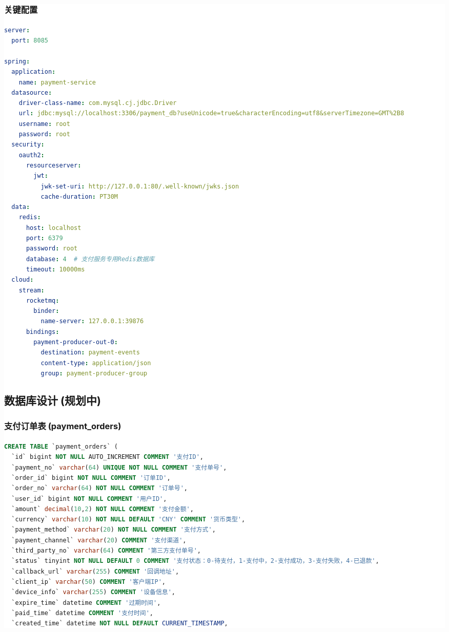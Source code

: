 ### 关键配置

```yaml
server:
  port: 8085

spring:
  application:
    name: payment-service
  datasource:
    driver-class-name: com.mysql.cj.jdbc.Driver
    url: jdbc:mysql://localhost:3306/payment_db?useUnicode=true&characterEncoding=utf8&serverTimezone=GMT%2B8
    username: root
    password: root
  security:
    oauth2:
      resourceserver:
        jwt:
          jwk-set-uri: http://127.0.0.1:80/.well-known/jwks.json
          cache-duration: PT30M
  data:
    redis:
      host: localhost
      port: 6379
      password: root
      database: 4  # 支付服务专用Redis数据库
      timeout: 10000ms
  cloud:
    stream:
      rocketmq:
        binder:
          name-server: 127.0.0.1:39876
      bindings:
        payment-producer-out-0:
          destination: payment-events
          content-type: application/json
          group: payment-producer-group
```

## 数据库设计 (规划中)

### 支付订单表 (payment_orders)

```sql
CREATE TABLE `payment_orders` (
  `id` bigint NOT NULL AUTO_INCREMENT COMMENT '支付ID',
  `payment_no` varchar(64) UNIQUE NOT NULL COMMENT '支付单号',
  `order_id` bigint NOT NULL COMMENT '订单ID',
  `order_no` varchar(64) NOT NULL COMMENT '订单号',
  `user_id` bigint NOT NULL COMMENT '用户ID',
  `amount` decimal(10,2) NOT NULL COMMENT '支付金额',
  `currency` varchar(10) NOT NULL DEFAULT 'CNY' COMMENT '货币类型',
  `payment_method` varchar(20) NOT NULL COMMENT '支付方式',
  `payment_channel` varchar(20) COMMENT '支付渠道',
  `third_party_no` varchar(64) COMMENT '第三方支付单号',
  `status` tinyint NOT NULL DEFAULT 0 COMMENT '支付状态：0-待支付，1-支付中，2-支付成功，3-支付失败，4-已退款',
  `callback_url` varchar(255) COMMENT '回调地址',
  `client_ip` varchar(50) COMMENT '客户端IP',
  `device_info` varchar(255) COMMENT '设备信息',
  `expire_time` datetime COMMENT '过期时间',
  `paid_time` datetime COMMENT '支付时间',
  `created_time` datetime NOT NULL DEFAULT CURRENT_TIMESTAMP,
```